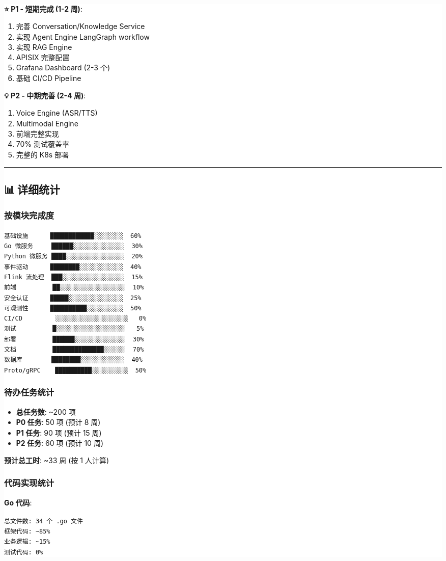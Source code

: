 **⭐ P1 - 短期完成 (1-2 周)**:
1. 完善 Conversation/Knowledge Service
2. 实现 Agent Engine LangGraph workflow
3. 实现 RAG Engine
4. APISIX 完整配置
5. Grafana Dashboard (2-3 个)
6. 基础 CI/CD Pipeline

**💡 P2 - 中期完善 (2-4 周)**:
1. Voice Engine (ASR/TTS)
2. Multimodal Engine
3. 前端完整实现
4. 70% 测试覆盖率
5. 完整的 K8s 部署

---

## 📊 详细统计

### 按模块完成度

```
基础设施      ████████████░░░░░░░░  60%
Go 微服务     ██████░░░░░░░░░░░░░░  30%
Python 微服务 ████░░░░░░░░░░░░░░░░  20%
事件驱动      ████████░░░░░░░░░░░░  40%
Flink 流处理  ███░░░░░░░░░░░░░░░░░  15%
前端          ██░░░░░░░░░░░░░░░░░░  10%
安全认证      █████░░░░░░░░░░░░░░░  25%
可观测性      ██████████░░░░░░░░░░  50%
CI/CD         ░░░░░░░░░░░░░░░░░░░░   0%
测试          █░░░░░░░░░░░░░░░░░░░   5%
部署          ██████░░░░░░░░░░░░░░  30%
文档          ██████████████░░░░░░  70%
数据库        ████████░░░░░░░░░░░░  40%
Proto/gRPC    ██████████░░░░░░░░░░  50%
```

### 待办任务统计

- **总任务数**: ~200 项
- **P0 任务**: 50 项 (预计 8 周)
- **P1 任务**: 90 项 (预计 15 周)
- **P2 任务**: 60 项 (预计 10 周)

**预计总工时**: ~33 周 (按 1 人计算)

### 代码实现统计

**Go 代码**:
```
总文件数: 34 个 .go 文件
框架代码: ~85%
业务逻辑: ~15%
测试代码: 0%
```
